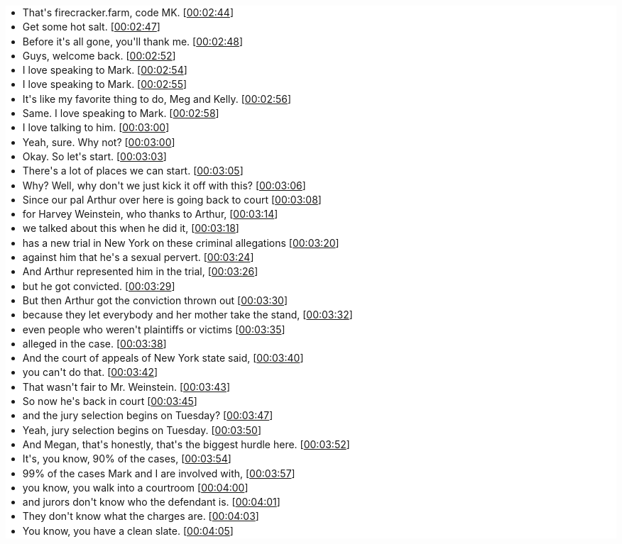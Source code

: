 *  That's firecracker.farm, code MK. [[00:02:44](https://www.youtube.com/watch?v=mnFCV-ZPHTI&t=164.8s)]
*  Get some hot salt. [[00:02:47](https://www.youtube.com/watch?v=mnFCV-ZPHTI&t=167.84s)]
*  Before it's all gone, you'll thank me. [[00:02:48](https://www.youtube.com/watch?v=mnFCV-ZPHTI&t=168.84s)]
*  Guys, welcome back. [[00:02:52](https://www.youtube.com/watch?v=mnFCV-ZPHTI&t=172.16s)]
*  I love speaking to Mark. [[00:02:54](https://www.youtube.com/watch?v=mnFCV-ZPHTI&t=174.08s)]
*  I love speaking to Mark. [[00:02:55](https://www.youtube.com/watch?v=mnFCV-ZPHTI&t=175.24s)]
*  It's like my favorite thing to do, Meg and Kelly. [[00:02:56](https://www.youtube.com/watch?v=mnFCV-ZPHTI&t=176.28s)]
*  Same. I love speaking to Mark. [[00:02:58](https://www.youtube.com/watch?v=mnFCV-ZPHTI&t=178.28s)]
*  I love talking to him. [[00:03:00](https://www.youtube.com/watch?v=mnFCV-ZPHTI&t=180.0s)]
*  Yeah, sure. Why not? [[00:03:00](https://www.youtube.com/watch?v=mnFCV-ZPHTI&t=180.96s)]
*  Okay. So let's start. [[00:03:03](https://www.youtube.com/watch?v=mnFCV-ZPHTI&t=183.36s)]
*  There's a lot of places we can start. [[00:03:05](https://www.youtube.com/watch?v=mnFCV-ZPHTI&t=185.48000000000002s)]
*  Why? Well, why don't we just kick it off with this? [[00:03:06](https://www.youtube.com/watch?v=mnFCV-ZPHTI&t=186.8s)]
*  Since our pal Arthur over here is going back to court [[00:03:08](https://www.youtube.com/watch?v=mnFCV-ZPHTI&t=188.96s)]
*  for Harvey Weinstein, who thanks to Arthur, [[00:03:14](https://www.youtube.com/watch?v=mnFCV-ZPHTI&t=194.88000000000002s)]
*  we talked about this when he did it, [[00:03:18](https://www.youtube.com/watch?v=mnFCV-ZPHTI&t=198.12s)]
*  has a new trial in New York on these criminal allegations [[00:03:20](https://www.youtube.com/watch?v=mnFCV-ZPHTI&t=200.56s)]
*  against him that he's a sexual pervert. [[00:03:24](https://www.youtube.com/watch?v=mnFCV-ZPHTI&t=204.0s)]
*  And Arthur represented him in the trial, [[00:03:26](https://www.youtube.com/watch?v=mnFCV-ZPHTI&t=206.6s)]
*  but he got convicted. [[00:03:29](https://www.youtube.com/watch?v=mnFCV-ZPHTI&t=209.24s)]
*  But then Arthur got the conviction thrown out [[00:03:30](https://www.youtube.com/watch?v=mnFCV-ZPHTI&t=210.07999999999998s)]
*  because they let everybody and her mother take the stand, [[00:03:32](https://www.youtube.com/watch?v=mnFCV-ZPHTI&t=212.48s)]
*  even people who weren't plaintiffs or victims [[00:03:35](https://www.youtube.com/watch?v=mnFCV-ZPHTI&t=215.76s)]
*  alleged in the case. [[00:03:38](https://www.youtube.com/watch?v=mnFCV-ZPHTI&t=218.4s)]
*  And the court of appeals of New York state said, [[00:03:40](https://www.youtube.com/watch?v=mnFCV-ZPHTI&t=220.72s)]
*  you can't do that. [[00:03:42](https://www.youtube.com/watch?v=mnFCV-ZPHTI&t=222.76s)]
*  That wasn't fair to Mr. Weinstein. [[00:03:43](https://www.youtube.com/watch?v=mnFCV-ZPHTI&t=223.88s)]
*  So now he's back in court [[00:03:45](https://www.youtube.com/watch?v=mnFCV-ZPHTI&t=225.32s)]
*  and the jury selection begins on Tuesday? [[00:03:47](https://www.youtube.com/watch?v=mnFCV-ZPHTI&t=227.0s)]
*  Yeah, jury selection begins on Tuesday. [[00:03:50](https://www.youtube.com/watch?v=mnFCV-ZPHTI&t=230.79999999999998s)]
*  And Megan, that's honestly, that's the biggest hurdle here. [[00:03:52](https://www.youtube.com/watch?v=mnFCV-ZPHTI&t=232.2s)]
*  It's, you know, 90% of the cases, [[00:03:54](https://www.youtube.com/watch?v=mnFCV-ZPHTI&t=234.48s)]
*  99% of the cases Mark and I are involved with, [[00:03:57](https://www.youtube.com/watch?v=mnFCV-ZPHTI&t=237.35999999999999s)]
*  you know, you walk into a courtroom [[00:04:00](https://www.youtube.com/watch?v=mnFCV-ZPHTI&t=240.28s)]
*  and jurors don't know who the defendant is. [[00:04:01](https://www.youtube.com/watch?v=mnFCV-ZPHTI&t=241.51999999999998s)]
*  They don't know what the charges are. [[00:04:03](https://www.youtube.com/watch?v=mnFCV-ZPHTI&t=243.32s)]
*  You know, you have a clean slate. [[00:04:05](https://www.youtube.com/watch?v=mnFCV-ZPHTI&t=245.07999999999998s)]